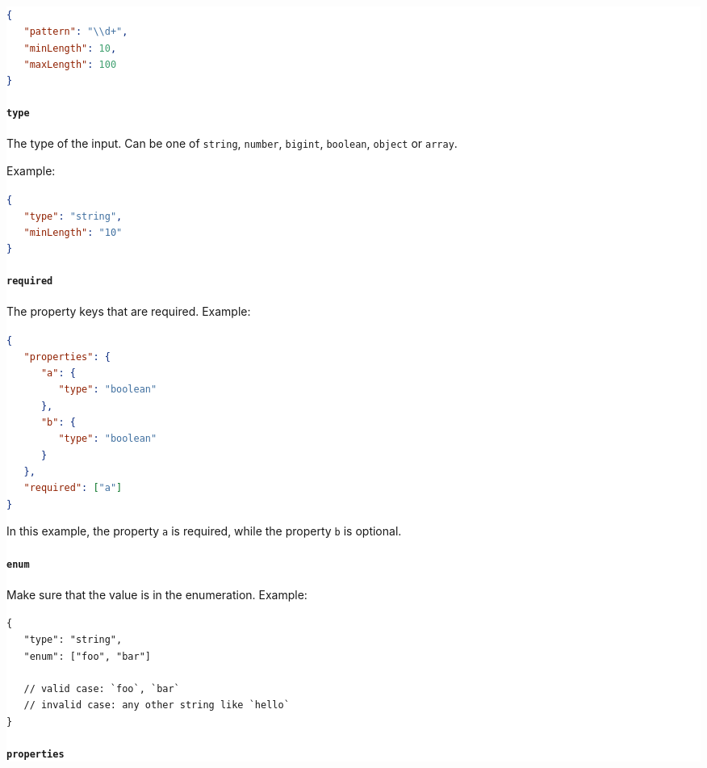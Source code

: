 ```json
{
   "pattern": "\\d+",
   "minLength": 10,
   "maxLength": 100
}
```

#### `type`

The type of the input. Can be one of `string`, `number`, `bigint`, `boolean`, `object` or `array`.

Example:

```json
{
   "type": "string",
   "minLength": "10"
}
```

#### `required`

The property keys that are required. Example:

```json
{
   "properties": {
      "a": {
         "type": "boolean"
      },
      "b": {
         "type": "boolean"
      }
   },
   "required": ["a"]
}
```

In this example, the property `a` is required, while the property `b` is optional.

#### `enum`

Make sure that the value is in the enumeration. Example:

```jsonc
{
   "type": "string",
   "enum": ["foo", "bar"]

   // valid case: `foo`, `bar`
   // invalid case: any other string like `hello`
}
```

#### `properties`
